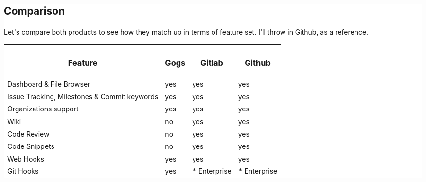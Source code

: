 ## Comparison

Let's compare both products to see how they match up in terms of feature set. I'll throw in Github, as a reference.

<div class="table">
	<table class="pricing">
		<tbody>
		<tr>
			<th><h3 class="tableheader">Feature</h3></th>
			<th><h3 class="version"> Gogs</h3></th>
			<th><h3 class="version"> Gitlab</h3></th>
			<th><h3 class="version"> Github</h3></th>
		</tr>
    	<tr>
    		<td>Dashboard &amp; File Browser</td>
    		<td><span class="yes">yes</span></td>
    		<td><span class="yes">yes</span></td>
    		<td><span class="yes">yes</span></td>
    	</tr>
    	<tr>
    		<td>Issue Tracking, Milestones &amp; Commit keywords</td>
    		<td><span class="yes">yes</span></td>
    		<td><span class="yes">yes</span></td>
    		<td><span class="yes">yes</span></td>
    	</tr>
    	<tr>
    		<td>Organizations support</td>
    		<td><span class="yes">yes</span></td>
    		<td><span class="yes">yes</span></td>
    		<td><span class="yes">yes</span></td>
    	</tr>
    	<tr>
    		<td>Wiki</td>
    		<td><span class="no">no</span></td>
    		<td><span class="yes">yes</span></td>
    		<td><span class="yes">yes</span></td>
    	</tr>
    	<tr>
    		<td>Code Review</td>
    		<td><span class="no">no</span></td>
    		<td><span class="yes">yes</span></td>
    		<td><span class="yes">yes</span></td>
    	</tr>
    	<tr>
    		<td>Code Snippets</td>
    		<td><span class="no">no</span></td>
    		<td><span class="yes">yes</span></td>
    		<td><span class="yes">yes</span></td>
    	</tr>
    	<tr>
    		<td>Web Hooks</td>
    		<td><span class="yes">yes</span></td>
    		<td><span class="yes">yes</span></td>
    		<td><span class="yes">yes</span></td>
    	</tr>
    	<tr>
    		<td>Git Hooks</td>
    		<td><span class="yes">yes</span></td>
    		<td>* Enterprise</td>
    		<td>* Enterprise</td>
    	</tr>
    	<tr>